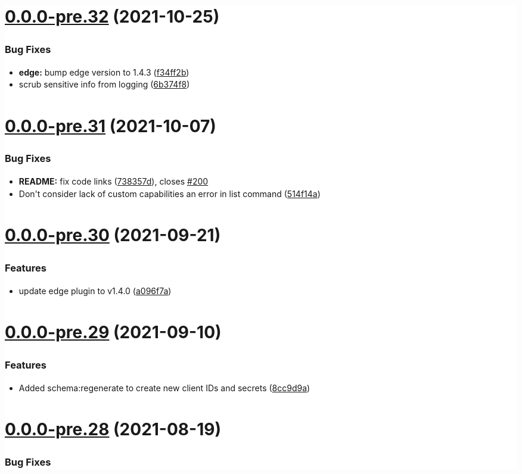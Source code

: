 # [0.0.0-pre.32](https://github.com/SmartThingsCommunity/smartthings-cli/compare/v0.0.0-pre.31...v0.0.0-pre.32) (2021-10-25)

### Bug Fixes

- **edge:** bump edge version to 1.4.3 ([f34ff2b](https://github.com/SmartThingsCommunity/smartthings-cli/commit/f34ff2b6538fd359076d6316e1d929da5add4d43))
- scrub sensitive info from logging ([6b374f8](https://github.com/SmartThingsCommunity/smartthings-cli/commit/6b374f880f78f724f2dfb139f89c39c9188de7cf))

# [0.0.0-pre.31](https://github.com/SmartThingsCommunity/smartthings-cli/compare/v0.0.0-pre.30...v0.0.0-pre.31) (2021-10-07)

### Bug Fixes

- **README:** fix code links ([738357d](https://github.com/SmartThingsCommunity/smartthings-cli/commit/738357dfeba84ef1174790f76783f13449c381dc)), closes [#200](https://github.com/SmartThingsCommunity/smartthings-cli/issues/200)
- Don't consider lack of custom capabilities an error in list command ([514f14a](https://github.com/SmartThingsCommunity/smartthings-cli/commit/514f14ad5ba23657df71f4bc6741c3b6c6aa5f95))

# [0.0.0-pre.30](https://github.com/SmartThingsCommunity/smartthings-cli/compare/v0.0.0-pre.29...v0.0.0-pre.30) (2021-09-21)

### Features

- update edge plugin to v1.4.0 ([a096f7a](https://github.com/SmartThingsCommunity/smartthings-cli/commit/a096f7a023c4661f3d43ce5dede216d0a1957c5e))

# [0.0.0-pre.29](https://github.com/SmartThingsCommunity/smartthings-cli/compare/v0.0.0-pre.28...v0.0.0-pre.29) (2021-09-10)

### Features

- Added schema:regenerate to create new client IDs and secrets ([8cc9d9a](https://github.com/SmartThingsCommunity/smartthings-cli/commit/8cc9d9a3a8e6f7e7fae61985685e635a9dd8bdef))

# [0.0.0-pre.28](https://github.com/SmartThingsCommunity/smartthings-cli/compare/v0.0.0-pre.27...v0.0.0-pre.28) (2021-08-19)

### Bug Fixes
